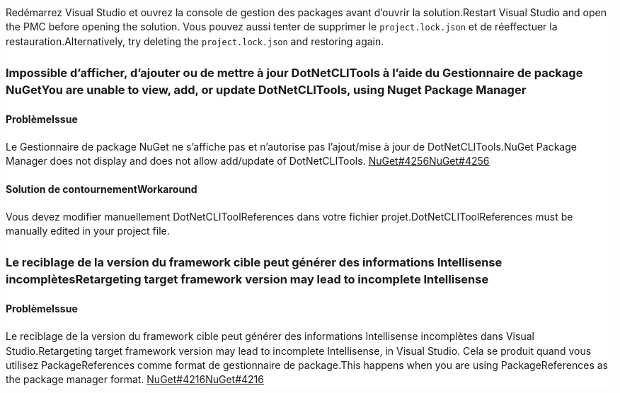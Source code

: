 <span data-ttu-id="c59e1-122">Redémarrez Visual Studio et ouvrez la console de gestion des packages avant d’ouvrir la solution.</span><span class="sxs-lookup"><span data-stu-id="c59e1-122">Restart Visual Studio and open the PMC before opening the solution.</span></span> <span data-ttu-id="c59e1-123">Vous pouvez aussi tenter de supprimer le `project.lock.json` et de réeffectuer la restauration.</span><span class="sxs-lookup"><span data-stu-id="c59e1-123">Alternatively, try deleting the `project.lock.json` and restoring again.</span></span>

### <a name="you-are-unable-to-view-add-or-update-dotnetclitools-using-nuget-package-manager"></a><span data-ttu-id="c59e1-124">Impossible d’afficher, d’ajouter ou de mettre à jour DotNetCLITools à l’aide du Gestionnaire de package NuGet</span><span class="sxs-lookup"><span data-stu-id="c59e1-124">You are unable to view, add, or update DotNetCLITools, using Nuget Package Manager</span></span>

#### <a name="issue"></a><span data-ttu-id="c59e1-125">Problème</span><span class="sxs-lookup"><span data-stu-id="c59e1-125">Issue</span></span>

<span data-ttu-id="c59e1-126">Le Gestionnaire de package NuGet ne s’affiche pas et n’autorise pas l’ajout/mise à jour de DotNetCLITools.</span><span class="sxs-lookup"><span data-stu-id="c59e1-126">NuGet Package Manager does not display and does not allow add/update of DotNetCLITools.</span></span> [<span data-ttu-id="c59e1-127">NuGet#4256</span><span class="sxs-lookup"><span data-stu-id="c59e1-127">NuGet#4256</span></span>](https://github.com/NuGet/Home/issues/4256)

#### <a name="workaround"></a><span data-ttu-id="c59e1-128">Solution de contournement</span><span class="sxs-lookup"><span data-stu-id="c59e1-128">Workaround</span></span>

<span data-ttu-id="c59e1-129">Vous devez modifier manuellement DotNetCLIToolReferences dans votre fichier projet.</span><span class="sxs-lookup"><span data-stu-id="c59e1-129">DotNetCLIToolReferences must be manually edited in your project file.</span></span>

### <a name="retargeting-target-framework-version-may-lead-to-incomplete-intellisense"></a><span data-ttu-id="c59e1-130">Le reciblage de la version du framework cible peut générer des informations Intellisense incomplètes</span><span class="sxs-lookup"><span data-stu-id="c59e1-130">Retargeting target framework version may lead to incomplete Intellisense</span></span>

#### <a name="issue"></a><span data-ttu-id="c59e1-131">Problème</span><span class="sxs-lookup"><span data-stu-id="c59e1-131">Issue</span></span>

<span data-ttu-id="c59e1-132">Le reciblage de la version du framework cible peut générer des informations Intellisense incomplètes dans Visual Studio.</span><span class="sxs-lookup"><span data-stu-id="c59e1-132">Retargeting target framework version may lead to incomplete Intellisense, in Visual Studio.</span></span> <span data-ttu-id="c59e1-133">Cela se produit quand vous utilisez PackageReferences comme format de gestionnaire de package.</span><span class="sxs-lookup"><span data-stu-id="c59e1-133">This happens when you are using PackageReferences as the package manager format.</span></span> [<span data-ttu-id="c59e1-134">NuGet#4216</span><span class="sxs-lookup"><span data-stu-id="c59e1-134">NuGet#4216</span></span>](https://github.com/NuGet/Home/issues/4216)
